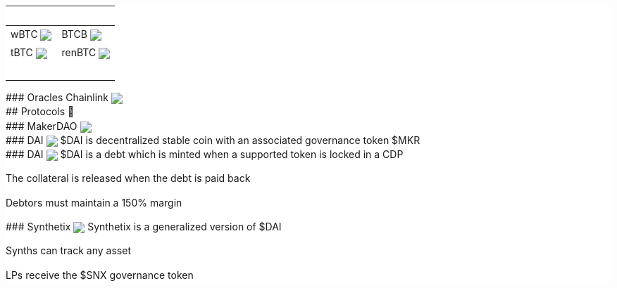 | &nbsp; |   |
|-----| ------ |
| wBTC <a href="https://wbtc.network"><img style="vertical-align: middle" height="100" src="wbtc.png" /></a> |   BTCB <a href="https://info.binance.com/en/currencies/bitcoin-bep2"><img style="vertical-align: middle" height="100" src="btcb.png" /></a>   |
| tBTC <a href="https://tbtc.network/"><img style="vertical-align: middle" height="100" src="tbtc.png" /></a> | renBTC <a href="https://renproject.io/"><img style="vertical-align: middle" height="100" src="renbtc.png" /></a> |
| &nbsp;  |  |
</section>

<section>
### Oracles
Chainlink <a href="https://chain.link"><img style="vertical-align: middle" height="100" src="chainlink.png" /></a>
</section>
</section>

<section>
<section>
## Protocols  🧬
</section>

<section>
### MakerDAO <a href="https://makerdao.com"><img style="vertical-align: middle" height="100" src="makerdao.png" /></a>
<img class="r-strech" src="maker-tvl.png" alt="">
</section>

<section>
### DAI <a href="https://oasis.app/"><img style="vertical-align: middle" height="100" src="dai.png" /></a>
$DAI is decentralized stable coin with an associated governance token $MKR
</section>

<section>
### DAI <a href="https://oasis.app/"><img style="vertical-align: middle" height="100" src="dai.png" /></a>
$DAI is a debt which is minted when a supported token is locked in a CDP
<p class="fragment">
The collateral is released when the debt is paid back
</p>
<p class="fragment">
Debtors must maintain a 150% margin
</p>
</section>

<section>
### Synthetix <a href="https://synthetix.exchange/"><img style="vertical-align: middle" height="100" src="synthetix.png" /></a>
Synthetix is a generalized version of $DAI
<p class="fragment">
Synths can track any asset
</p>
<p class="fragment">
LPs receive the $SNX governance token
</p>
</section>
